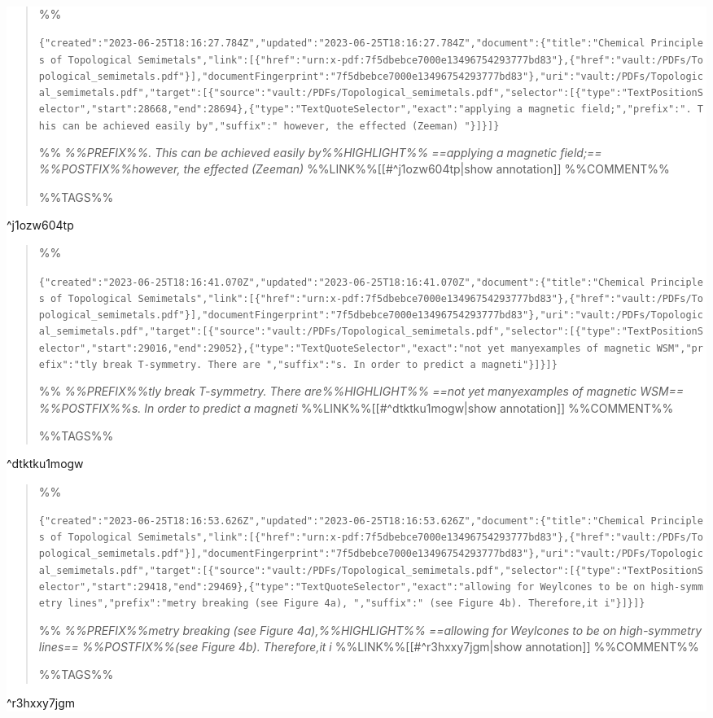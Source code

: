
>%%
>```annotation-json
>{"created":"2023-06-25T18:16:27.784Z","updated":"2023-06-25T18:16:27.784Z","document":{"title":"Chemical Principles of Topological Semimetals","link":[{"href":"urn:x-pdf:7f5dbebce7000e13496754293777bd83"},{"href":"vault:/PDFs/Topological_semimetals.pdf"}],"documentFingerprint":"7f5dbebce7000e13496754293777bd83"},"uri":"vault:/PDFs/Topological_semimetals.pdf","target":[{"source":"vault:/PDFs/Topological_semimetals.pdf","selector":[{"type":"TextPositionSelector","start":28668,"end":28694},{"type":"TextQuoteSelector","exact":"applying a magnetic field;","prefix":". This can be achieved easily by","suffix":" however, the effected (Zeeman) "}]}]}
>```
>%%
>*%%PREFIX%%. This can be achieved easily by%%HIGHLIGHT%% ==applying a magnetic field;== %%POSTFIX%%however, the effected (Zeeman)*
>%%LINK%%[[#^j1ozw604tp|show annotation]]
>%%COMMENT%%
>
>%%TAGS%%
>
^j1ozw604tp


>%%
>```annotation-json
>{"created":"2023-06-25T18:16:41.070Z","updated":"2023-06-25T18:16:41.070Z","document":{"title":"Chemical Principles of Topological Semimetals","link":[{"href":"urn:x-pdf:7f5dbebce7000e13496754293777bd83"},{"href":"vault:/PDFs/Topological_semimetals.pdf"}],"documentFingerprint":"7f5dbebce7000e13496754293777bd83"},"uri":"vault:/PDFs/Topological_semimetals.pdf","target":[{"source":"vault:/PDFs/Topological_semimetals.pdf","selector":[{"type":"TextPositionSelector","start":29016,"end":29052},{"type":"TextQuoteSelector","exact":"not yet manyexamples of magnetic WSM","prefix":"tly break T-symmetry. There are ","suffix":"s. In order to predict a magneti"}]}]}
>```
>%%
>*%%PREFIX%%tly break T-symmetry. There are%%HIGHLIGHT%% ==not yet manyexamples of magnetic WSM== %%POSTFIX%%s. In order to predict a magneti*
>%%LINK%%[[#^dtktku1mogw|show annotation]]
>%%COMMENT%%
>
>%%TAGS%%
>
^dtktku1mogw


>%%
>```annotation-json
>{"created":"2023-06-25T18:16:53.626Z","updated":"2023-06-25T18:16:53.626Z","document":{"title":"Chemical Principles of Topological Semimetals","link":[{"href":"urn:x-pdf:7f5dbebce7000e13496754293777bd83"},{"href":"vault:/PDFs/Topological_semimetals.pdf"}],"documentFingerprint":"7f5dbebce7000e13496754293777bd83"},"uri":"vault:/PDFs/Topological_semimetals.pdf","target":[{"source":"vault:/PDFs/Topological_semimetals.pdf","selector":[{"type":"TextPositionSelector","start":29418,"end":29469},{"type":"TextQuoteSelector","exact":"allowing for Weylcones to be on high-symmetry lines","prefix":"metry breaking (see Figure 4a), ","suffix":" (see Figure 4b). Therefore,it i"}]}]}
>```
>%%
>*%%PREFIX%%metry breaking (see Figure 4a),%%HIGHLIGHT%% ==allowing for Weylcones to be on high-symmetry lines== %%POSTFIX%%(see Figure 4b). Therefore,it i*
>%%LINK%%[[#^r3hxxy7jgm|show annotation]]
>%%COMMENT%%
>
>%%TAGS%%
>
^r3hxxy7jgm
